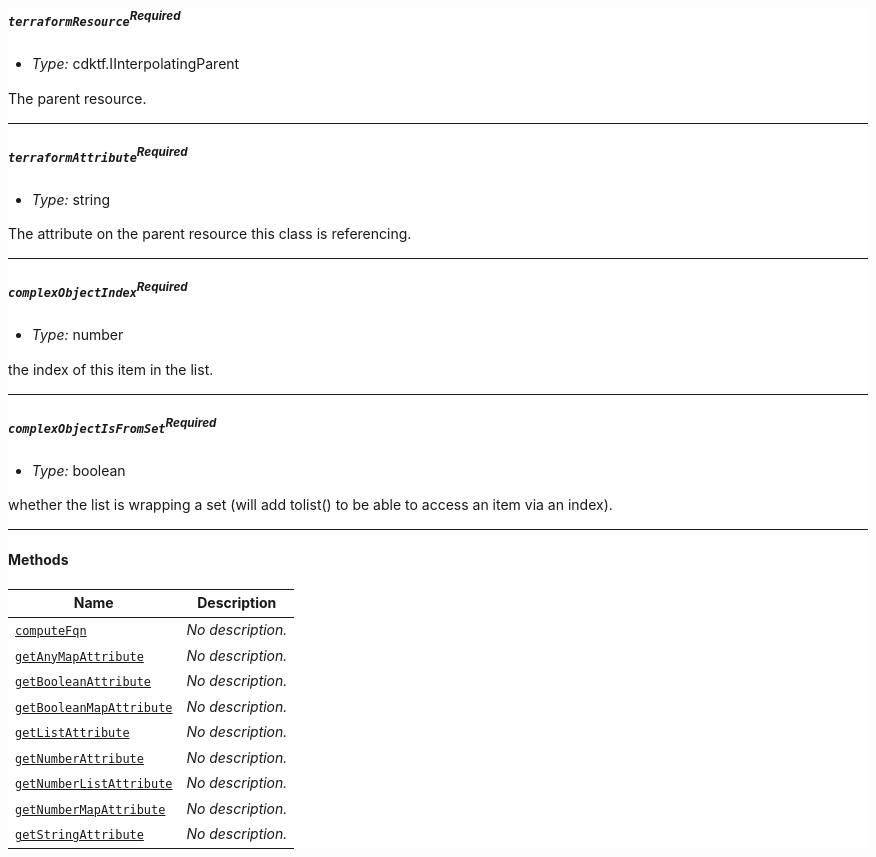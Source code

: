 
##### `terraformResource`<sup>Required</sup> <a name="terraformResource" id="@cdktf/provider-opentelekomcloud.dataOpentelekomcloudApigwEnvironmentsV2.DataOpentelekomcloudApigwEnvironmentsV2EnvironmentsOutputReference.Initializer.parameter.terraformResource"></a>

- *Type:* cdktf.IInterpolatingParent

The parent resource.

---

##### `terraformAttribute`<sup>Required</sup> <a name="terraformAttribute" id="@cdktf/provider-opentelekomcloud.dataOpentelekomcloudApigwEnvironmentsV2.DataOpentelekomcloudApigwEnvironmentsV2EnvironmentsOutputReference.Initializer.parameter.terraformAttribute"></a>

- *Type:* string

The attribute on the parent resource this class is referencing.

---

##### `complexObjectIndex`<sup>Required</sup> <a name="complexObjectIndex" id="@cdktf/provider-opentelekomcloud.dataOpentelekomcloudApigwEnvironmentsV2.DataOpentelekomcloudApigwEnvironmentsV2EnvironmentsOutputReference.Initializer.parameter.complexObjectIndex"></a>

- *Type:* number

the index of this item in the list.

---

##### `complexObjectIsFromSet`<sup>Required</sup> <a name="complexObjectIsFromSet" id="@cdktf/provider-opentelekomcloud.dataOpentelekomcloudApigwEnvironmentsV2.DataOpentelekomcloudApigwEnvironmentsV2EnvironmentsOutputReference.Initializer.parameter.complexObjectIsFromSet"></a>

- *Type:* boolean

whether the list is wrapping a set (will add tolist() to be able to access an item via an index).

---

#### Methods <a name="Methods" id="Methods"></a>

| **Name** | **Description** |
| --- | --- |
| <code><a href="#@cdktf/provider-opentelekomcloud.dataOpentelekomcloudApigwEnvironmentsV2.DataOpentelekomcloudApigwEnvironmentsV2EnvironmentsOutputReference.computeFqn">computeFqn</a></code> | *No description.* |
| <code><a href="#@cdktf/provider-opentelekomcloud.dataOpentelekomcloudApigwEnvironmentsV2.DataOpentelekomcloudApigwEnvironmentsV2EnvironmentsOutputReference.getAnyMapAttribute">getAnyMapAttribute</a></code> | *No description.* |
| <code><a href="#@cdktf/provider-opentelekomcloud.dataOpentelekomcloudApigwEnvironmentsV2.DataOpentelekomcloudApigwEnvironmentsV2EnvironmentsOutputReference.getBooleanAttribute">getBooleanAttribute</a></code> | *No description.* |
| <code><a href="#@cdktf/provider-opentelekomcloud.dataOpentelekomcloudApigwEnvironmentsV2.DataOpentelekomcloudApigwEnvironmentsV2EnvironmentsOutputReference.getBooleanMapAttribute">getBooleanMapAttribute</a></code> | *No description.* |
| <code><a href="#@cdktf/provider-opentelekomcloud.dataOpentelekomcloudApigwEnvironmentsV2.DataOpentelekomcloudApigwEnvironmentsV2EnvironmentsOutputReference.getListAttribute">getListAttribute</a></code> | *No description.* |
| <code><a href="#@cdktf/provider-opentelekomcloud.dataOpentelekomcloudApigwEnvironmentsV2.DataOpentelekomcloudApigwEnvironmentsV2EnvironmentsOutputReference.getNumberAttribute">getNumberAttribute</a></code> | *No description.* |
| <code><a href="#@cdktf/provider-opentelekomcloud.dataOpentelekomcloudApigwEnvironmentsV2.DataOpentelekomcloudApigwEnvironmentsV2EnvironmentsOutputReference.getNumberListAttribute">getNumberListAttribute</a></code> | *No description.* |
| <code><a href="#@cdktf/provider-opentelekomcloud.dataOpentelekomcloudApigwEnvironmentsV2.DataOpentelekomcloudApigwEnvironmentsV2EnvironmentsOutputReference.getNumberMapAttribute">getNumberMapAttribute</a></code> | *No description.* |
| <code><a href="#@cdktf/provider-opentelekomcloud.dataOpentelekomcloudApigwEnvironmentsV2.DataOpentelekomcloudApigwEnvironmentsV2EnvironmentsOutputReference.getStringAttribute">getStringAttribute</a></code> | *No description.* |